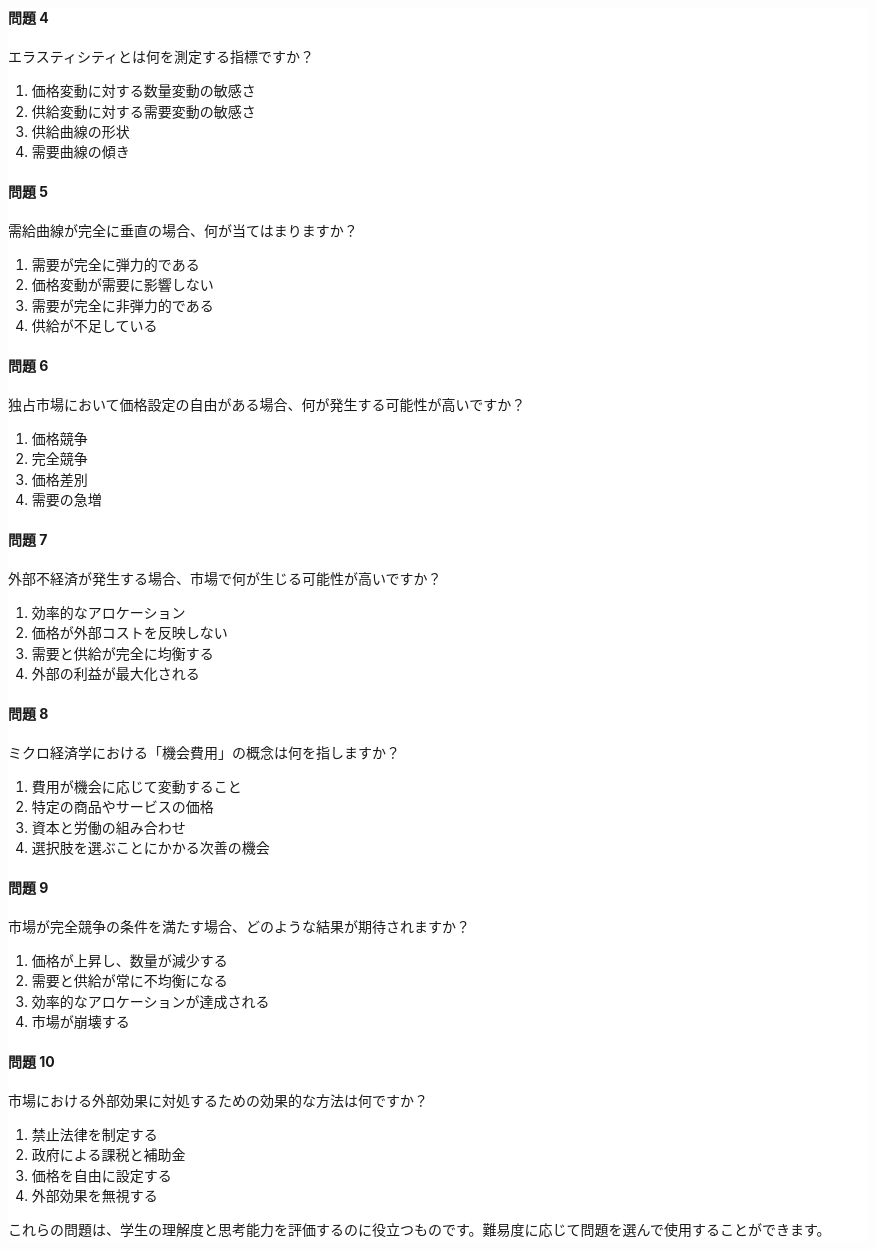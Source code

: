 #### 問題 4
エラスティシティとは何を測定する指標ですか？
1) 価格変動に対する数量変動の敏感さ
2) 供給変動に対する需要変動の敏感さ
3) 供給曲線の形状
4) 需要曲線の傾き

#### 問題 5
需給曲線が完全に垂直の場合、何が当てはまりますか？
1) 需要が完全に弾力的である
2) 価格変動が需要に影響しない
3) 需要が完全に非弾力的である
4) 供給が不足している

#### 問題 6
独占市場において価格設定の自由がある場合、何が発生する可能性が高いですか？
1) 価格競争
2) 完全競争
3) 価格差別
4) 需要の急増

#### 問題 7
外部不経済が発生する場合、市場で何が生じる可能性が高いですか？
1) 効率的なアロケーション
2) 価格が外部コストを反映しない
3) 需要と供給が完全に均衡する
4) 外部の利益が最大化される

#### 問題 8
ミクロ経済学における「機会費用」の概念は何を指しますか？
1) 費用が機会に応じて変動すること
2) 特定の商品やサービスの価格
3) 資本と労働の組み合わせ
4) 選択肢を選ぶことにかかる次善の機会

#### 問題 9
市場が完全競争の条件を満たす場合、どのような結果が期待されますか？
1) 価格が上昇し、数量が減少する
2) 需要と供給が常に不均衡になる
3) 効率的なアロケーションが達成される
4) 市場が崩壊する

#### 問題 10
市場における外部効果に対処するための効果的な方法は何ですか？
1) 禁止法律を制定する
2) 政府による課税と補助金
3) 価格を自由に設定する
4) 外部効果を無視する

これらの問題は、学生の理解度と思考能力を評価するのに役立つものです。難易度に応じて問題を選んで使用することができます。
